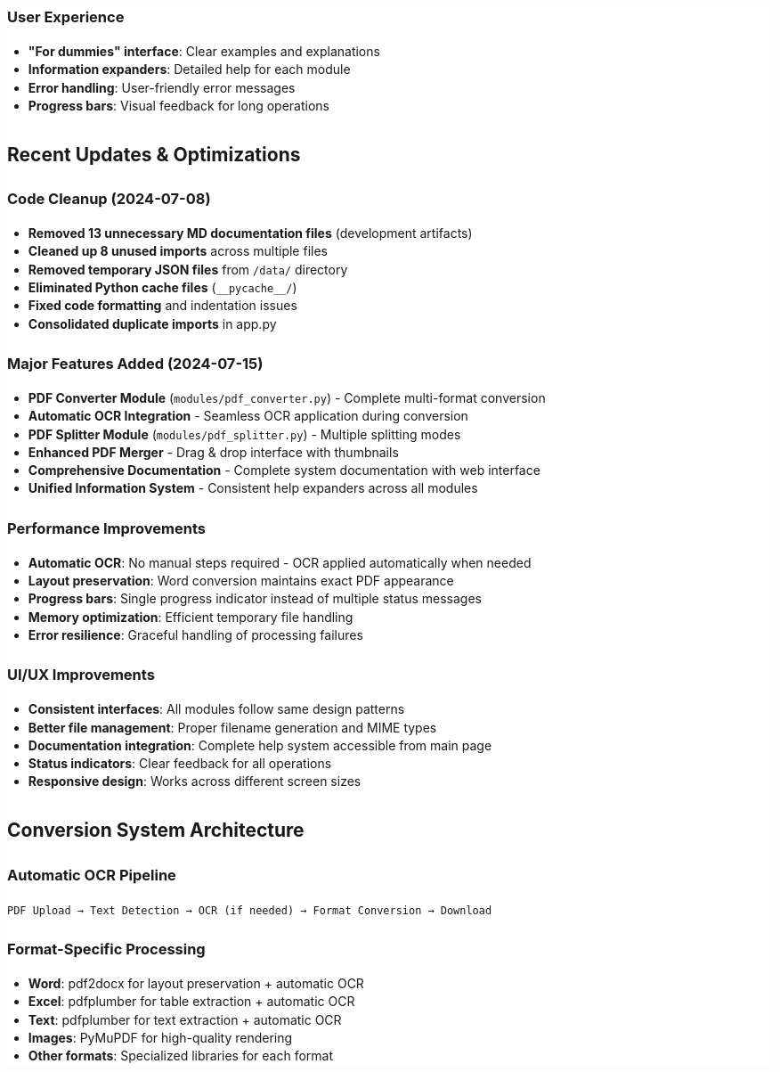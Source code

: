 ### User Experience
- **"For dummies" interface**: Clear examples and explanations
- **Information expanders**: Detailed help for each module
- **Error handling**: User-friendly error messages
- **Progress bars**: Visual feedback for long operations

## Recent Updates & Optimizations

### Code Cleanup (2024-07-08)
- **Removed 13 unnecessary MD documentation files** (development artifacts)
- **Cleaned up 8 unused imports** across multiple files
- **Removed temporary JSON files** from `/data/` directory
- **Eliminated Python cache files** (`__pycache__/`)
- **Fixed code formatting** and indentation issues
- **Consolidated duplicate imports** in app.py

### Major Features Added (2024-07-15)
- **PDF Converter Module** (`modules/pdf_converter.py`) - Complete multi-format conversion
- **Automatic OCR Integration** - Seamless OCR application during conversion
- **PDF Splitter Module** (`modules/pdf_splitter.py`) - Multiple splitting modes
- **Enhanced PDF Merger** - Drag & drop interface with thumbnails
- **Comprehensive Documentation** - Complete system documentation with web interface
- **Unified Information System** - Consistent help expanders across all modules

### Performance Improvements
- **Automatic OCR**: No manual steps required - OCR applied automatically when needed
- **Layout preservation**: Word conversion maintains exact PDF appearance
- **Progress bars**: Single progress indicator instead of multiple status messages
- **Memory optimization**: Efficient temporary file handling
- **Error resilience**: Graceful handling of processing failures

### UI/UX Improvements
- **Consistent interfaces**: All modules follow same design patterns
- **Better file management**: Proper filename generation and MIME types
- **Documentation integration**: Complete help system accessible from main page
- **Status indicators**: Clear feedback for all operations
- **Responsive design**: Works across different screen sizes

## Conversion System Architecture

### Automatic OCR Pipeline
```
PDF Upload → Text Detection → OCR (if needed) → Format Conversion → Download
```

### Format-Specific Processing
- **Word**: pdf2docx for layout preservation + automatic OCR
- **Excel**: pdfplumber for table extraction + automatic OCR
- **Text**: pdfplumber for text extraction + automatic OCR
- **Images**: PyMuPDF for high-quality rendering
- **Other formats**: Specialized libraries for each format
